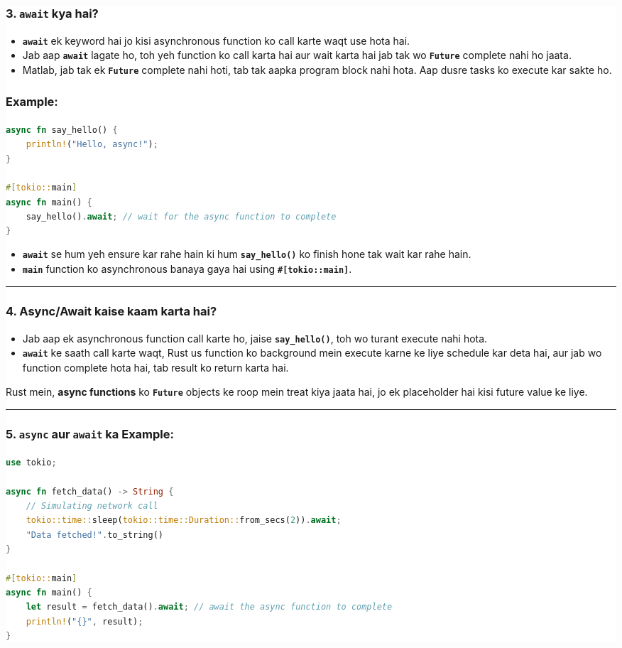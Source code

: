 
### **3. `await` kya hai?**
- **`await`** ek keyword hai jo kisi asynchronous function ko call karte waqt use hota hai.
- Jab aap **`await`** lagate ho, toh yeh function ko call karta hai aur wait karta hai jab tak wo **`Future`** complete nahi ho jaata.
- Matlab, jab tak ek **`Future`** complete nahi hoti, tab tak aapka program block nahi hota. Aap dusre tasks ko execute kar sakte ho.

### **Example:**

```rust
async fn say_hello() {
    println!("Hello, async!");
}

#[tokio::main]
async fn main() {
    say_hello().await; // wait for the async function to complete
}
```

- **`await`** se hum yeh ensure kar rahe hain ki hum **`say_hello()`** ko finish hone tak wait kar rahe hain.
- **`main`** function ko asynchronous banaya gaya hai using **`#[tokio::main]`**.

---

### **4. Async/Await kaise kaam karta hai?**

- Jab aap ek asynchronous function call karte ho, jaise **`say_hello()`**, toh wo turant execute nahi hota.
- **`await`** ke saath call karte waqt, Rust us function ko background mein execute karne ke liye schedule kar deta hai, aur jab wo function complete hota hai, tab result ko return karta hai.

Rust mein, **async functions** ko **`Future`** objects ke roop mein treat kiya jaata hai, jo ek placeholder hai kisi future value ke liye.

---

### **5. `async` aur `await` ka Example:**

```rust
use tokio;

async fn fetch_data() -> String {
    // Simulating network call
    tokio::time::sleep(tokio::time::Duration::from_secs(2)).await;
    "Data fetched!".to_string()
}

#[tokio::main]
async fn main() {
    let result = fetch_data().await; // await the async function to complete
    println!("{}", result);
}
```
